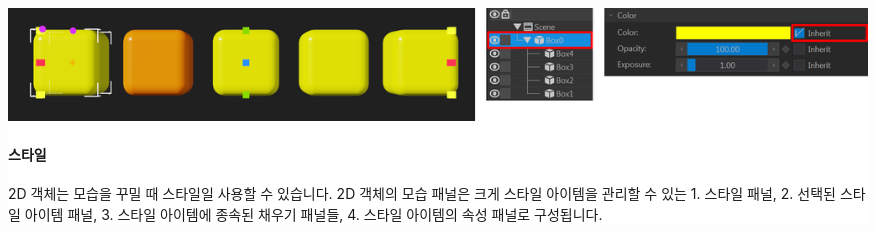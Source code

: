 ![모습의 색상 값 상속](images/appearance_common_inherit_example_result.png)

#### 스타일

2D 객체는 모습을 꾸밀 때 스타일일 사용할 수 있습니다. 2D 객체의 모습 패널은 크게 스타일 아이템을 관리할 수 있는 1. 스타일 패널, 2. 선택된 스타일 아이템 패널, 3. 스타일 아이템에 종속된 채우기 패널들, 4. 스타일 아이템의 속성 패널로 구성됩니다.
